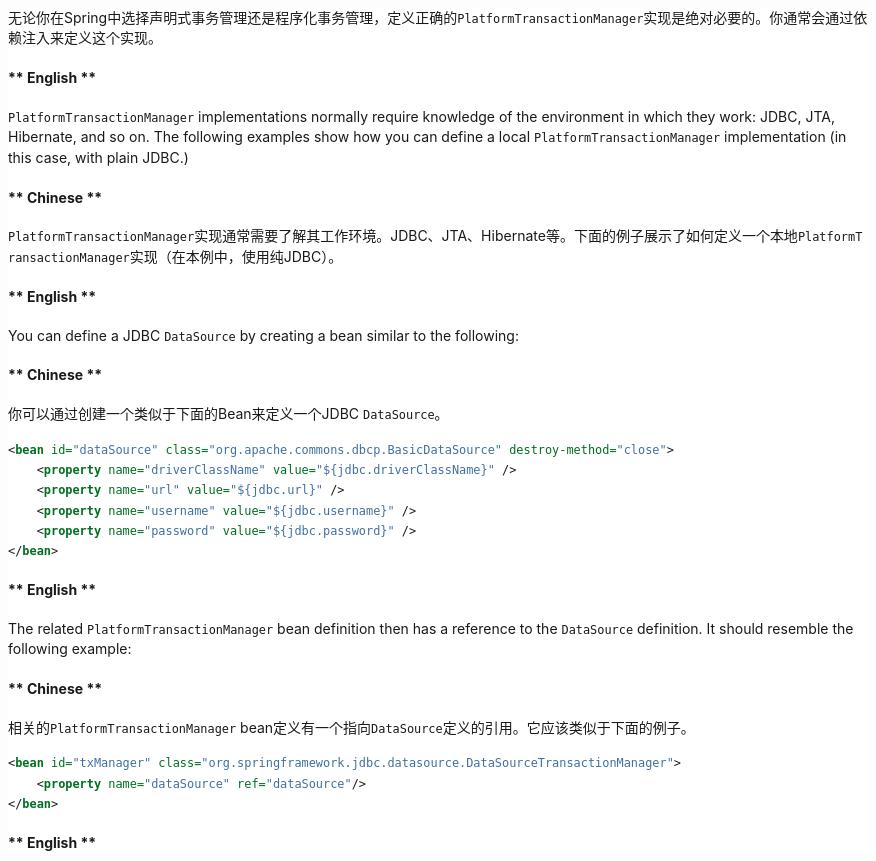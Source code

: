 无论你在Spring中选择声明式事务管理还是程序化事务管理，定义正确的`PlatformTransactionManager`实现是绝对必要的。你通常会通过依赖注入来定义这个实现。






#### ** English **

`PlatformTransactionManager` implementations normally require knowledge of the environment in which they work: JDBC, JTA, Hibernate, and so on. The following examples show how you can define a local `PlatformTransactionManager` implementation (in this case, with plain JDBC.)
#### ** Chinese **

`PlatformTransactionManager`实现通常需要了解其工作环境。JDBC、JTA、Hibernate等。下面的例子展示了如何定义一个本地`PlatformTransactionManager`实现（在本例中，使用纯JDBC）。






#### ** English **

You can define a JDBC `DataSource` by creating a bean similar to the following:
#### ** Chinese **

你可以通过创建一个类似于下面的Bean来定义一个JDBC `DataSource`。




```xml
<bean id="dataSource" class="org.apache.commons.dbcp.BasicDataSource" destroy-method="close">
    <property name="driverClassName" value="${jdbc.driverClassName}" />
    <property name="url" value="${jdbc.url}" />
    <property name="username" value="${jdbc.username}" />
    <property name="password" value="${jdbc.password}" />
</bean>
```



#### ** English **

The related `PlatformTransactionManager` bean definition then has a reference to the `DataSource` definition. It should resemble the following example:
#### ** Chinese **

相关的`PlatformTransactionManager` bean定义有一个指向`DataSource`定义的引用。它应该类似于下面的例子。




```xml
<bean id="txManager" class="org.springframework.jdbc.datasource.DataSourceTransactionManager">
    <property name="dataSource" ref="dataSource"/>
</bean>
```



#### ** English **
